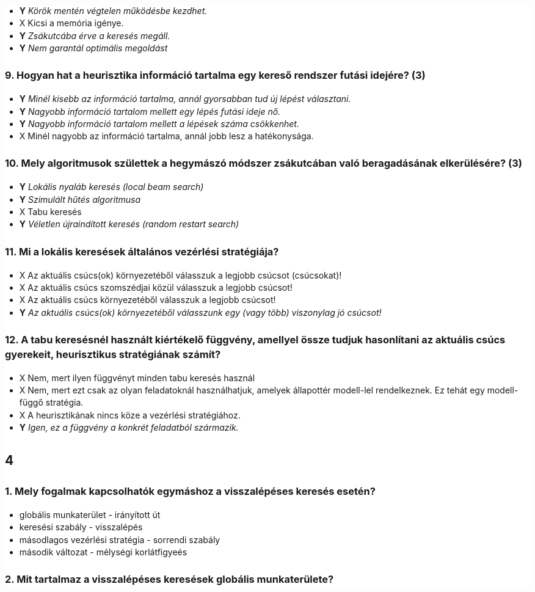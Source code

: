 * **Y** *Körök mentén végtelen működésbe kezdhet.*
* X Kicsi a memória igénye.       
* **Y** *Zsákutcába érve a keresés megáll.*
* **Y** *Nem garantál optimális megoldást*


### 9. Hogyan hat a heurisztika információ tartalma egy kereső rendszer futási idejére? (3)

* **Y** *Minél kisebb az információ tartalma, annál gyorsabban tud új lépést választani.*
* **Y** *Nagyobb információ tartalom mellett egy lépés futási ideje nő.*
* **Y** *Nagyobb információ tartalom mellett a lépések száma csökkenhet.*
* X Minél nagyobb az információ tartalma, annál jobb lesz a hatékonysága. 


### 10. Mely algoritmusok születtek a hegymászó módszer zsákutcában való beragadásának elkerülésére? (3)

* **Y** *Lokális nyaláb keresés (local beam search)*
* **Y** *Szimulált hűtés algoritmusa*
* X Tabu keresés  
* **Y** *Véletlen újraindított keresés (random restart search)*


### 11. Mi a lokális keresések általános vezérlési stratégiája?

* X Az aktuális csúcs(ok) környezetéből válasszuk a legjobb csúcsot (csúcsokat)!
* X Az aktuális csúcs szomszédjai közül válasszuk a legjobb csúcsot!    
* X Az aktuális csúcs környezetéből válasszuk a legjobb csúcsot!  
* **Y** *Az aktuális csúcs(ok) környezetéből válasszunk egy (vagy több) viszonylag jó csúcsot!*

### 12. A tabu keresésnél használt kiértékelő függvény, amellyel össze tudjuk hasonlítani az aktuális csúcs gyerekeit, heurisztikus stratégiának számít?

* X Nem, mert ilyen függvényt minden tabu keresés használ 
* X Nem, mert ezt csak az olyan feladatoknál használhatjuk, amelyek állapottér modell-lel rendelkeznek. Ez tehát egy modell-függő stratégia.    
* X A heurisztikának nincs köze a vezérlési stratégiához.
* **Y** *Igen, ez a függvény a konkrét feladatból származik.*

## 4

### 1. Mely fogalmak kapcsolhatók egymáshoz a visszalépéses keresés esetén?

* globális munkaterület - irányított út
* keresési szabály - visszalépés
* másodlagos vezérlési stratégia - sorrendi szabály  
* második változat - mélységi korlátfigyeés

### 2. Mit tartalmaz a visszalépéses keresések globális munkaterülete?
